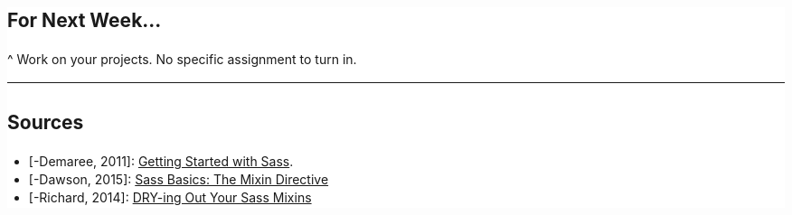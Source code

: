 
## For Next Week...

^ Work on your projects. No specific assignment to turn in.

---

## Sources

- [-Demaree, 2011]: [Getting Started with Sass](http://alistapart.com/article/getting-started-with-sass).
- [-Dawson, 2015]: [Sass Basics: The Mixin Directive](https://www.sitepoint.com/sass-basics-the-mixin-directive/)
- [-Richard, 2014]: [DRY-ing Out Your Sass Mixins](http://alistapart.com/article/dry-ing-out-your-sass-mixins)


[^Demaree, 2011]: [Getting Started with Sass](http://alistapart.com/article/getting-started-with-sass).